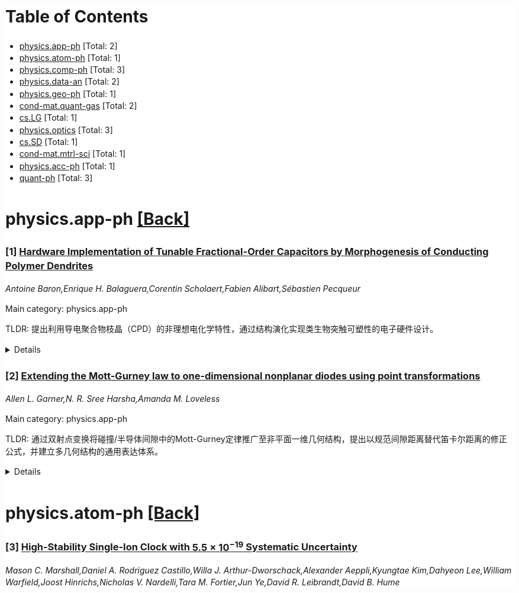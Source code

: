<div id=toc></div>

# Table of Contents

- [physics.app-ph](#physics.app-ph) [Total: 2]
- [physics.atom-ph](#physics.atom-ph) [Total: 1]
- [physics.comp-ph](#physics.comp-ph) [Total: 3]
- [physics.data-an](#physics.data-an) [Total: 2]
- [physics.geo-ph](#physics.geo-ph) [Total: 1]
- [cond-mat.quant-gas](#cond-mat.quant-gas) [Total: 2]
- [cs.LG](#cs.LG) [Total: 1]
- [physics.optics](#physics.optics) [Total: 3]
- [cs.SD](#cs.SD) [Total: 1]
- [cond-mat.mtrl-sci](#cond-mat.mtrl-sci) [Total: 1]
- [physics.acc-ph](#physics.acc-ph) [Total: 1]
- [quant-ph](#quant-ph) [Total: 3]


<div id='physics.app-ph'></div>

# physics.app-ph [[Back]](#toc)

### [1] [Hardware Implementation of Tunable Fractional-Order Capacitors by Morphogenesis of Conducting Polymer Dendrites](https://arxiv.org/abs/2504.12861)
*Antoine Baron,Enrique H. Balaguera,Corentin Scholaert,Fabien Alibart,Sébastien Pecqueur*

Main category: physics.app-ph

TLDR: 提出利用导电聚合物枝晶（CPD）的非理想电化学特性，通过结构演化实现类生物突触可塑性的电子硬件设计。


<details><summary>Details</summary></details>

### [2] [Extending the Mott-Gurney law to one-dimensional nonplanar diodes using point transformations](https://arxiv.org/abs/2504.13138)
*Allen L. Garner,N. R. Sree Harsha,Amanda M. Loveless*

Main category: physics.app-ph

TLDR: 通过双射点变换将碰撞/半导体间隙中的Mott-Gurney定律推广至非平面一维几何结构，提出以规范间隙距离替代笛卡尔距离的修正公式，并建立多几何结构的通用表达体系。


<details><summary>Details</summary></details>

<div id='physics.atom-ph'></div>

# physics.atom-ph [[Back]](#toc)

### [3] [High-Stability Single-Ion Clock with $5.5\times10^{-19}$ Systematic Uncertainty](https://arxiv.org/abs/2504.13071)
*Mason C. Marshall,Daniel A. Rodriguez Castillo,Willa J. Arthur-Dworschack,Alexander Aeppli,Kyungtae Kim,Dahyeon Lee,William Warfield,Joost Hinrichs,Nicholas V. Nardelli,Tara M. Fortier,Jun Ye,David R. Leibrandt,David B. Hume*

